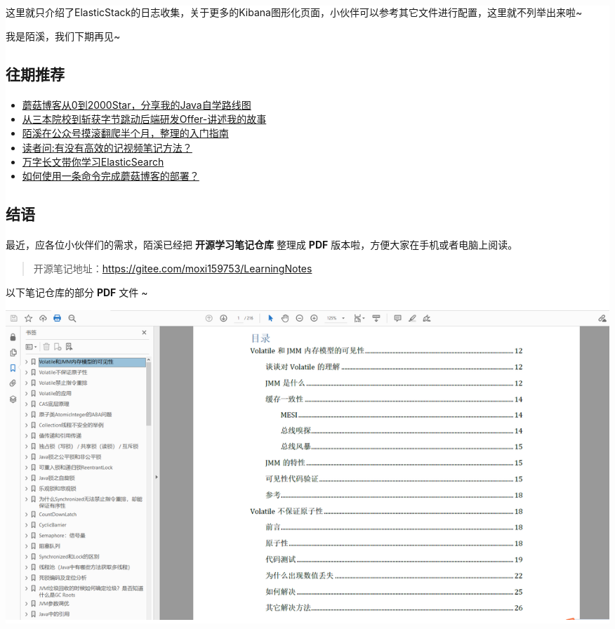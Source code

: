 这里就只介绍了ElasticStack的日志收集，关于更多的Kibana图形化页面，小伙伴可以参考其它文件进行配置，这里就不列举出来啦~

我是陌溪，我们下期再见~

## 往期推荐

- [蘑菇博客从0到2000Star，分享我的Java自学路线图](https://mp.weixin.qq.com/s/3u6OOYkpj4_ecMzfMqKJRw)
- [从三本院校到斩获字节跳动后端研发Offer-讲述我的故事](https://mp.weixin.qq.com/s/c4rR_aWpmNNFGn-mZBLWYg)
- [陌溪在公众号摸滚翻爬半个月，整理的入门指南](https://mp.weixin.qq.com/s/Jj1i-mD9Tw0vUEFXi5y54g)
- [读者问:有没有高效的记视频笔记方法？](https://mp.weixin.qq.com/s/QcQnV1yretxmDQr4ELW7_g)
- [万字长文带你学习ElasticSearch](https://mp.weixin.qq.com/s/9eh6rK2aZHRiBpf5bRae9g)
- [如何使用一条命令完成蘑菇博客的部署？](https://mp.weixin.qq.com/s/LgRIqdPAGzN1tCPMi0Y8RQ)

## 结语

最近，应各位小伙伴们的需求，陌溪已经把 **开源学习笔记仓库** 整理成 **PDF** 版本啦，方便大家在手机或者电脑上阅读。

> 开源笔记地址：https://gitee.com/moxi159753/LearningNotes

以下笔记仓库的部分 **PDF** 文件 ~

![大厂面试第二季笔记](images/image-20210523171559176.png)
